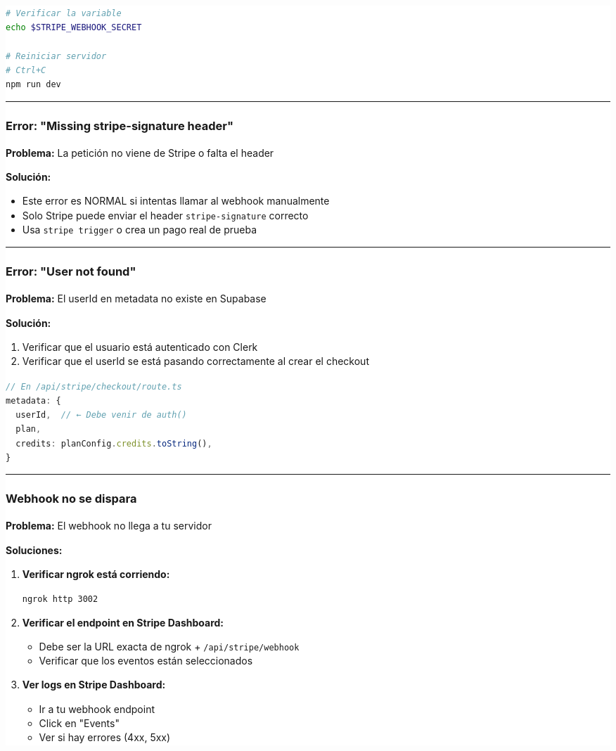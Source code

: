 ```bash
# Verificar la variable
echo $STRIPE_WEBHOOK_SECRET

# Reiniciar servidor
# Ctrl+C
npm run dev
```

---

### **Error: "Missing stripe-signature header"**

**Problema:** La petición no viene de Stripe o falta el header

**Solución:**
- Este error es NORMAL si intentas llamar al webhook manualmente
- Solo Stripe puede enviar el header `stripe-signature` correcto
- Usa `stripe trigger` o crea un pago real de prueba

---

### **Error: "User not found"**

**Problema:** El userId en metadata no existe en Supabase

**Solución:**
1. Verificar que el usuario está autenticado con Clerk
2. Verificar que el userId se está pasando correctamente al crear el checkout

```typescript
// En /api/stripe/checkout/route.ts
metadata: {
  userId,  // ← Debe venir de auth()
  plan,
  credits: planConfig.credits.toString(),
}
```

---

### **Webhook no se dispara**

**Problema:** El webhook no llega a tu servidor

**Soluciones:**

1. **Verificar ngrok está corriendo:**
   ```bash
   ngrok http 3002
   ```

2. **Verificar el endpoint en Stripe Dashboard:**
   - Debe ser la URL exacta de ngrok + `/api/stripe/webhook`
   - Verificar que los eventos están seleccionados

3. **Ver logs en Stripe Dashboard:**
   - Ir a tu webhook endpoint
   - Click en "Events"
   - Ver si hay errores (4xx, 5xx)
